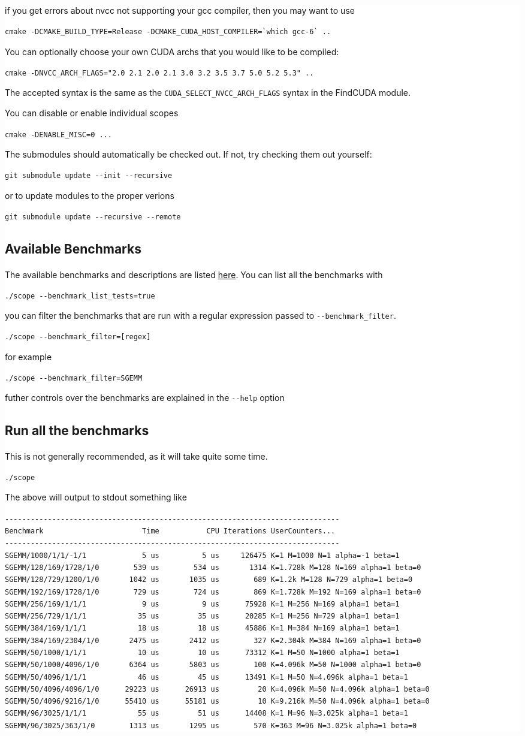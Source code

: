 if you get errors about nvcc not supporting your gcc compiler, then you may want to use

    cmake -DCMAKE_BUILD_TYPE=Release -DCMAKE_CUDA_HOST_COMPILER=`which gcc-6` .. 

You can optionally choose your own CUDA archs that you would like to be compiled:

    cmake -DNVCC_ARCH_FLAGS="2.0 2.1 2.0 2.1 3.0 3.2 3.5 3.7 5.0 5.2 5.3" ..

The accepted syntax is the same as the `CUDA_SELECT_NVCC_ARCH_FLAGS` syntax in the FindCUDA module.

You can disable or enable individual scopes

    cmake -DENABLE_MISC=0 ...

The submodules should automatically be checked out.
If not, try checking them out yourself:

```
git submodule update --init --recursive
```

or to update modules to the proper verions

```
git submodule update --recursive --remote
```

## Available Benchmarks

The available benchmarks and descriptions are listed [here](docs/benchmark_descriptions.md). You can list all the benchmarks with

    ./scope --benchmark_list_tests=true

you can filter the benchmarks that are run with a regular expression passed to `--benchmark_filter`.

    ./scope --benchmark_filter=[regex]

for example

    ./scope --benchmark_filter=SGEMM

futher controls over the benchmarks are explained in the `--help` option

## Run all the benchmarks

This is not generally recommended, as it will take quite some time.

    ./scope

The above will output to stdout something like 

    ------------------------------------------------------------------------------
    Benchmark                       Time           CPU Iterations UserCounters...
    ------------------------------------------------------------------------------
    SGEMM/1000/1/1/-1/1             5 us          5 us     126475 K=1 M=1000 N=1 alpha=-1 beta=1
    SGEMM/128/169/1728/1/0        539 us        534 us       1314 K=1.728k M=128 N=169 alpha=1 beta=0
    SGEMM/128/729/1200/1/0       1042 us       1035 us        689 K=1.2k M=128 N=729 alpha=1 beta=0
    SGEMM/192/169/1728/1/0        729 us        724 us        869 K=1.728k M=192 N=169 alpha=1 beta=0
    SGEMM/256/169/1/1/1             9 us          9 us      75928 K=1 M=256 N=169 alpha=1 beta=1
    SGEMM/256/729/1/1/1            35 us         35 us      20285 K=1 M=256 N=729 alpha=1 beta=1
    SGEMM/384/169/1/1/1            18 us         18 us      45886 K=1 M=384 N=169 alpha=1 beta=1
    SGEMM/384/169/2304/1/0       2475 us       2412 us        327 K=2.304k M=384 N=169 alpha=1 beta=0
    SGEMM/50/1000/1/1/1            10 us         10 us      73312 K=1 M=50 N=1000 alpha=1 beta=1
    SGEMM/50/1000/4096/1/0       6364 us       5803 us        100 K=4.096k M=50 N=1000 alpha=1 beta=0
    SGEMM/50/4096/1/1/1            46 us         45 us      13491 K=1 M=50 N=4.096k alpha=1 beta=1
    SGEMM/50/4096/4096/1/0      29223 us      26913 us         20 K=4.096k M=50 N=4.096k alpha=1 beta=0
    SGEMM/50/4096/9216/1/0      55410 us      55181 us         10 K=9.216k M=50 N=4.096k alpha=1 beta=0
    SGEMM/96/3025/1/1/1            55 us         51 us      14408 K=1 M=96 N=3.025k alpha=1 beta=1
    SGEMM/96/3025/363/1/0        1313 us       1295 us        570 K=363 M=96 N=3.025k alpha=1 beta=0
